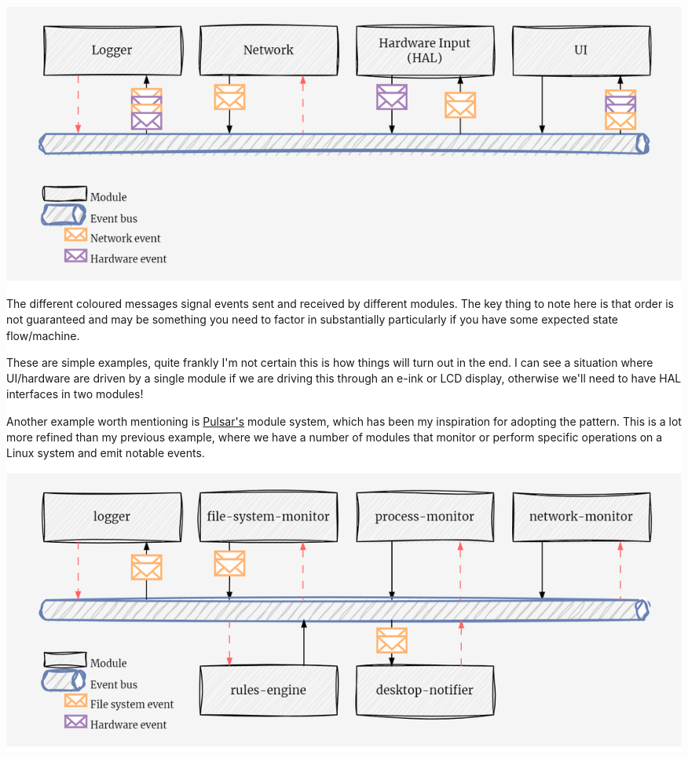 ![Event bus example pattern](../res/event-bus-in-tokio/event-bus-pattern.png)

The different coloured messages signal events sent and received by different modules. The key thing to note here is that order is not guaranteed and may be something you need to factor in substantially particularly if you have some expected state flow/machine. 

These are simple examples, quite frankly I'm not certain this is how things will turn out in the end. I can see a situation where UI/hardware are driven by a single module if we are driving this through an e-ink or LCD display, otherwise we'll need to have HAL interfaces in two modules!

Another example worth mentioning is [Pulsar's](https://github.com/Exein-io/pulsar/tree/main/crates/modules) module system, which has been my inspiration for adopting the pattern. This is a lot more refined than my previous example, where we have a number of modules that monitor or perform specific operations on a Linux system and emit notable events.

![Pulsar event bus](../res/event-bus-in-tokio/pulsar-modules.png)
